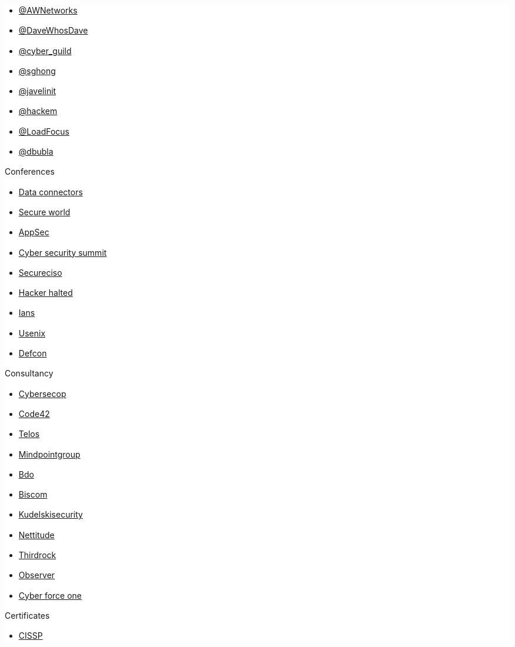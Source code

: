 -   [@AWNetworks](https://twitter.com/AWNetworks)
    
-   [@DaveWhosDave](https://twitter.com/DaveWhosDave)
    
-   [@cyber_guild](https://twitter.com/cyber_guild)
    
-   [@sghong](https://twitter.com/sghong)
    
-   [@javelinit](https://twitter.com/javelinit)
    
-   [@hackem](https://twitter.com/hackem)
    
-   [@LoadFocus](https://twitter.com/LoadFocus)
    
-   [@dbubla](https://twitter.com/dbubla)
    

Conferences

-   [Data connectors](https://www.dataconnectors.com/)
    
-   [Secure world](https://www.secureworldexpo.com/)
    
-   [AppSec](http://www.appsecusa.org) 
    
-   [Cyber security summit](https://cybersummitusa.com/)
    
-   [Secureciso](https://www.secureciso.com/)
    
-   [Hacker halted](http://www.hackerhalted.com)
    
-   [Ians](https://www.iansresearch.com/events)
    
-   [Usenix](http://www.usenix.org/conferences)
    
-   [Defcon](http://www.defcon.org)
    

Consultancy

-   [Cybersecop](https://www.cybersecop.com/)
    
-   [Code42](https://www.code42.com/)
    
-   [Telos](https://www.telos.com/cyber-security/consulting-services/)
    
-   [Mindpointgroup](https://www.mindpointgroup.com/services)
    
-   [Bdo](http://www.bdo.com/services/business-financial-advisory/cybersecurity/overview)
    
-   [Biscom](https://www.biscom.com/cybersecurity-consulting)
    
-   [Kudelskisecurity](https://www.kudelskisecurity.com/services/advisory)
    
-   [Nettitude](https://www.nettitude.com/uk/security-risk-consulting/)
    
-   [Thirdrock](https://thirdrock.com/)
    
-   [Observer](http://www.cyber-observer.com)
    
-   [Cyber force one](http://www.cyberforce.one)
    

Certificates

-   [CISSP](https://nl.wikipedia.org/wiki/Certified_Information_Systems_Security_Professional)
    